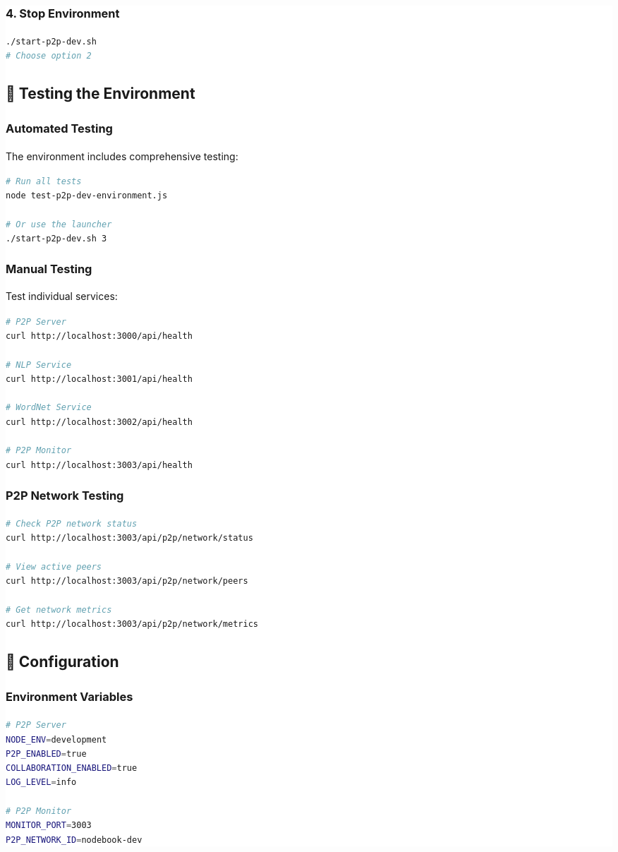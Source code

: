 ### **4. Stop Environment**
```bash
./start-p2p-dev.sh
# Choose option 2
```

## 🧪 **Testing the Environment**

### **Automated Testing**
The environment includes comprehensive testing:

```bash
# Run all tests
node test-p2p-dev-environment.js

# Or use the launcher
./start-p2p-dev.sh 3
```

### **Manual Testing**
Test individual services:

```bash
# P2P Server
curl http://localhost:3000/api/health

# NLP Service
curl http://localhost:3001/api/health

# WordNet Service
curl http://localhost:3002/api/health

# P2P Monitor
curl http://localhost:3003/api/health
```

### **P2P Network Testing**
```bash
# Check P2P network status
curl http://localhost:3003/api/p2p/network/status

# View active peers
curl http://localhost:3003/api/p2p/network/peers

# Get network metrics
curl http://localhost:3003/api/p2p/network/metrics
```

## 🔧 **Configuration**

### **Environment Variables**
```bash
# P2P Server
NODE_ENV=development
P2P_ENABLED=true
COLLABORATION_ENABLED=true
LOG_LEVEL=info

# P2P Monitor
MONITOR_PORT=3003
P2P_NETWORK_ID=nodebook-dev
```
